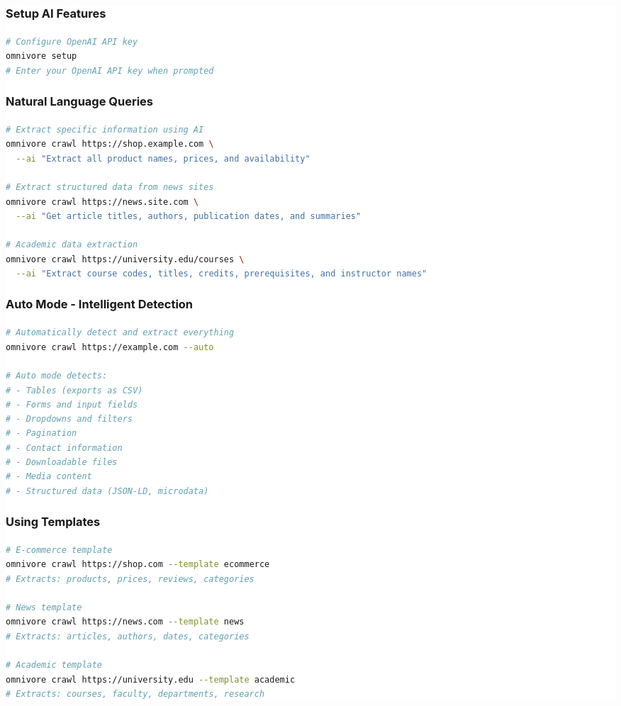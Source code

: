 ### Setup AI Features
```bash
# Configure OpenAI API key
omnivore setup
# Enter your OpenAI API key when prompted
```

### Natural Language Queries
```bash
# Extract specific information using AI
omnivore crawl https://shop.example.com \
  --ai "Extract all product names, prices, and availability"

# Extract structured data from news sites
omnivore crawl https://news.site.com \
  --ai "Get article titles, authors, publication dates, and summaries"

# Academic data extraction
omnivore crawl https://university.edu/courses \
  --ai "Extract course codes, titles, credits, prerequisites, and instructor names"
```

### Auto Mode - Intelligent Detection
```bash
# Automatically detect and extract everything
omnivore crawl https://example.com --auto

# Auto mode detects:
# - Tables (exports as CSV)
# - Forms and input fields
# - Dropdowns and filters
# - Pagination
# - Contact information
# - Downloadable files
# - Media content
# - Structured data (JSON-LD, microdata)
```

### Using Templates
```bash
# E-commerce template
omnivore crawl https://shop.com --template ecommerce
# Extracts: products, prices, reviews, categories

# News template
omnivore crawl https://news.com --template news
# Extracts: articles, authors, dates, categories

# Academic template
omnivore crawl https://university.edu --template academic
# Extracts: courses, faculty, departments, research
```
